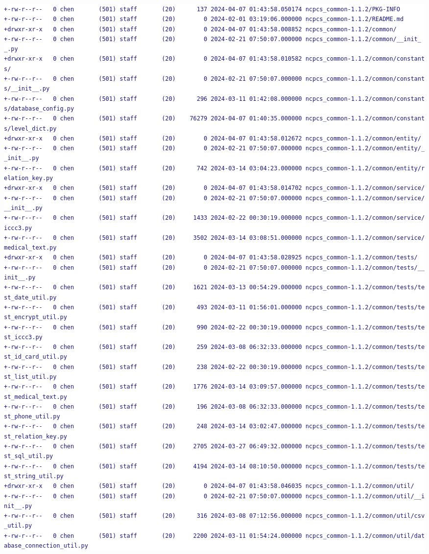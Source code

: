 ```diff
+-rw-r--r--   0 chen       (501) staff       (20)      137 2024-04-07 01:43:58.050174 ncpcs_common-1.1.2/PKG-INFO
+-rw-r--r--   0 chen       (501) staff       (20)        0 2024-02-01 03:19:06.000000 ncpcs_common-1.1.2/README.md
+drwxr-xr-x   0 chen       (501) staff       (20)        0 2024-04-07 01:43:58.008852 ncpcs_common-1.1.2/common/
+-rw-r--r--   0 chen       (501) staff       (20)        0 2024-02-21 07:50:07.000000 ncpcs_common-1.1.2/common/__init__.py
+drwxr-xr-x   0 chen       (501) staff       (20)        0 2024-04-07 01:43:58.010582 ncpcs_common-1.1.2/common/constants/
+-rw-r--r--   0 chen       (501) staff       (20)        0 2024-02-21 07:50:07.000000 ncpcs_common-1.1.2/common/constants/__init__.py
+-rw-r--r--   0 chen       (501) staff       (20)      296 2024-03-11 01:42:08.000000 ncpcs_common-1.1.2/common/constants/database_config.py
+-rw-r--r--   0 chen       (501) staff       (20)    76279 2024-04-07 01:40:35.000000 ncpcs_common-1.1.2/common/constants/level_dict.py
+drwxr-xr-x   0 chen       (501) staff       (20)        0 2024-04-07 01:43:58.012672 ncpcs_common-1.1.2/common/entity/
+-rw-r--r--   0 chen       (501) staff       (20)        0 2024-02-21 07:50:07.000000 ncpcs_common-1.1.2/common/entity/__init__.py
+-rw-r--r--   0 chen       (501) staff       (20)      742 2024-03-14 03:04:23.000000 ncpcs_common-1.1.2/common/entity/relation_key.py
+drwxr-xr-x   0 chen       (501) staff       (20)        0 2024-04-07 01:43:58.014702 ncpcs_common-1.1.2/common/service/
+-rw-r--r--   0 chen       (501) staff       (20)        0 2024-02-21 07:50:07.000000 ncpcs_common-1.1.2/common/service/__init__.py
+-rw-r--r--   0 chen       (501) staff       (20)     1433 2024-02-22 00:30:19.000000 ncpcs_common-1.1.2/common/service/iccc3.py
+-rw-r--r--   0 chen       (501) staff       (20)     3502 2024-03-14 03:08:51.000000 ncpcs_common-1.1.2/common/service/medical_text.py
+drwxr-xr-x   0 chen       (501) staff       (20)        0 2024-04-07 01:43:58.028925 ncpcs_common-1.1.2/common/tests/
+-rw-r--r--   0 chen       (501) staff       (20)        0 2024-02-21 07:50:07.000000 ncpcs_common-1.1.2/common/tests/__init__.py
+-rw-r--r--   0 chen       (501) staff       (20)     1621 2024-03-13 00:54:29.000000 ncpcs_common-1.1.2/common/tests/test_date_util.py
+-rw-r--r--   0 chen       (501) staff       (20)      493 2024-03-11 01:56:01.000000 ncpcs_common-1.1.2/common/tests/test_encrypt_util.py
+-rw-r--r--   0 chen       (501) staff       (20)      990 2024-02-22 00:30:19.000000 ncpcs_common-1.1.2/common/tests/test_iccc3.py
+-rw-r--r--   0 chen       (501) staff       (20)      259 2024-03-08 06:32:33.000000 ncpcs_common-1.1.2/common/tests/test_id_card_util.py
+-rw-r--r--   0 chen       (501) staff       (20)      238 2024-02-22 00:30:19.000000 ncpcs_common-1.1.2/common/tests/test_list_util.py
+-rw-r--r--   0 chen       (501) staff       (20)     1776 2024-03-14 03:09:57.000000 ncpcs_common-1.1.2/common/tests/test_medical_text.py
+-rw-r--r--   0 chen       (501) staff       (20)      196 2024-03-08 06:32:33.000000 ncpcs_common-1.1.2/common/tests/test_phone_util.py
+-rw-r--r--   0 chen       (501) staff       (20)      248 2024-03-14 03:02:47.000000 ncpcs_common-1.1.2/common/tests/test_relation_key.py
+-rw-r--r--   0 chen       (501) staff       (20)     2705 2024-03-27 06:49:32.000000 ncpcs_common-1.1.2/common/tests/test_sql_util.py
+-rw-r--r--   0 chen       (501) staff       (20)     4194 2024-03-14 08:10:50.000000 ncpcs_common-1.1.2/common/tests/test_string_util.py
+drwxr-xr-x   0 chen       (501) staff       (20)        0 2024-04-07 01:43:58.046035 ncpcs_common-1.1.2/common/util/
+-rw-r--r--   0 chen       (501) staff       (20)        0 2024-02-21 07:50:07.000000 ncpcs_common-1.1.2/common/util/__init__.py
+-rw-r--r--   0 chen       (501) staff       (20)      316 2024-03-08 07:12:56.000000 ncpcs_common-1.1.2/common/util/csv_util.py
+-rw-r--r--   0 chen       (501) staff       (20)     2200 2024-03-11 01:54:24.000000 ncpcs_common-1.1.2/common/util/database_connection_util.py
```
